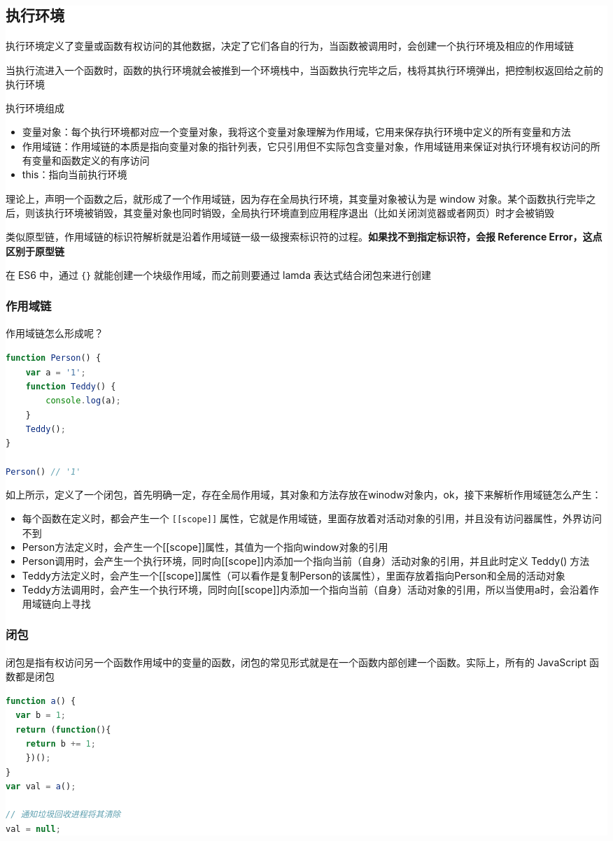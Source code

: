 

## 执行环境

执行环境定义了变量或函数有权访问的其他数据，决定了它们各自的行为，当函数被调用时，会创建一个执行环境及相应的作用域链

当执行流进入一个函数时，函数的执行环境就会被推到一个环境栈中，当函数执行完毕之后，栈将其执行环境弹出，把控制权返回给之前的执行环境

执行环境组成

- 变量对象：每个执行环境都对应一个变量对象，我将这个变量对象理解为作用域，它用来保存执行环境中定义的所有变量和方法
- 作用域链：作用域链的本质是指向变量对象的指针列表，它只引用但不实际包含变量对象，作用域链用来保证对执行环境有权访问的所有变量和函数定义的有序访问
- this：指向当前执行环境

理论上，声明一个函数之后，就形成了一个作用域链，因为存在全局执行环境，其变量对象被认为是 window 对象。某个函数执行完毕之后，则该执行环境被销毁，其变量对象也同时销毁，全局执行环境直到应用程序退出（比如关闭浏览器或者网页）时才会被销毁

类似原型链，作用域链的标识符解析就是沿着作用域链一级一级搜索标识符的过程。**如果找不到指定标识符，会报 Reference Error，这点区别于原型链**

在 ES6 中，通过 `{}` 就能创建一个块级作用域，而之前则要通过 lamda 表达式结合闭包来进行创建


### 作用域链

作用域链怎么形成呢？

```js
function Person() {
    var a = '1';
    function Teddy() {
        console.log(a);
    }
    Teddy();
}

Person() // '1'
```

如上所示，定义了一个闭包，首先明确一定，存在全局作用域，其对象和方法存放在winodw对象内，ok，接下来解析作用域链怎么产生：
- 每个函数在定义时，都会产生一个 `[[scope]]` 属性，它就是作用域链，里面存放着对活动对象的引用，并且没有访问器属性，外界访问不到
- Person方法定义时，会产生一个[[scope]]属性，其值为一个指向window对象的引用
- Person调用时，会产生一个执行环境，同时向[[scope]]内添加一个指向当前（自身）活动对象的引用，并且此时定义 Teddy() 方法
- Teddy方法定义时，会产生一个[[scope]]属性（可以看作是复制Person的该属性），里面存放着指向Person和全局的活动对象
- Teddy方法调用时，会产生一个执行环境，同时向[[scope]]内添加一个指向当前（自身）活动对象的引用，所以当使用a时，会沿着作用域链向上寻找

### 闭包

闭包是指有权访问另一个函数作用域中的变量的函数，闭包的常见形式就是在一个函数内部创建一个函数。实际上，所有的 JavaScript 函数都是闭包

```javascript
function a() {
  var b = 1;
  return (function(){
    return b += 1;
    })();
}
var val = a();

// 通知垃圾回收进程将其清除
val = null;
```
